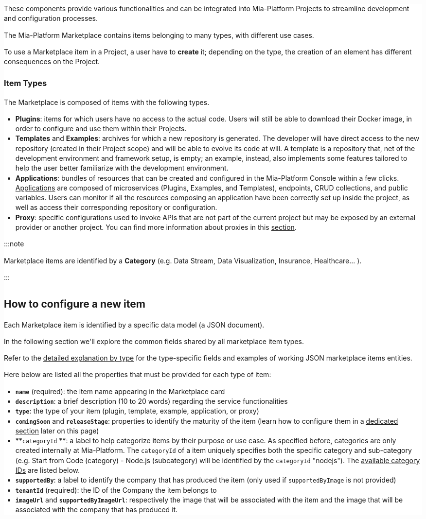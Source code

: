 These components provide various functionalities and can be integrated into Mia-Platform Projects to streamline development and configuration processes.

The Mia-Platform Marketplace contains items belonging to many types, with different use cases.

To use a Marketplace item in a Project, a user have to **create** it; depending on the type, the creation of an element has different consequences on the Project.

### Item Types

The Marketplace is composed of items with the following types.

- **Plugins**: items for which users have no access to the actual code. Users will still be able to download their Docker image, in order to configure and use them within their Projects.
- **Templates** and **Examples**: archives for which a new repository is generated. The developer will have direct access to the new repository (created in their Project scope) and will be able to evolve its code at will. A template is a repository that, net of the development environment and framework setup, is empty; an example, instead, also implements some features tailored to help the user better familiarize with the development environment.  
- **Applications**: bundles of resources that can be created and configured in the Mia-Platform Console within a few clicks. [Applications](/marketplace/applications/mia_applications.md) are composed of microservices (Plugins, Examples, and Templates), endpoints, CRUD collections, and public variables. Users can monitor if all the resources composing an application have been correctly set up inside the project, as well as access their corresponding repository or configuration.  
- **Proxy**: specific configurations used to invoke APIs that are not part of the current project but may be exposed by an external provider or another project. You can find more information about proxies in this [section](/development_suite/api-console/api-design/proxy.md).  

:::note

Marketplace items are identified by a **Category** (e.g. Data Stream, Data Visualization, Insurance, Healthcare... ).

:::

## How to configure a new item

Each Marketplace item is identified by a specific data model (a JSON document).

In the following section we'll explore the common fields shared by all marketplace item types.

Refer to the [detailed explanation by type](#marketplace-items-example-and-explanation) for the type-specific fields and examples of working JSON marketplace items entities.

Here below are listed all the properties that must be provided for each type of item:

- **`name`** (required): the item name appearing in the Marketplace card
- **`description`**: a brief description (10 to 20 words) regarding the service functionalities
- **`type`**: the type of your item (plugin, template, example, application, or proxy)
- **`comingSoon`** and **`releaseStage`**: properties to identify the maturity of the item (learn how to configure them in a [dedicated section](#the-release-stage-of-a-new-item) later on this page)
- **`categoryId` **: a label to help categorize items by their purpose or use case. As specified before, categories are only created internally at Mia-Platform. The `categoryId` of a item uniquely specifies both the specific category and sub-category (e.g. Start from Code (category) - Node.js (subcategory) will be identified by the `categoryId` "nodejs"). The [available category IDs](#category-list) are listed below.
- **`supportedBy`**: a label to identify the company that has produced the item (only used if `supportedByImage` is not provided)
- **`tenantId`** (required): the ID of the Company the item belongs to
- **`imageUrl`** and **`supportedByImageUrl`**: respectively the image that will be associated with the item and the image that will be associated with the company that has produced it.
